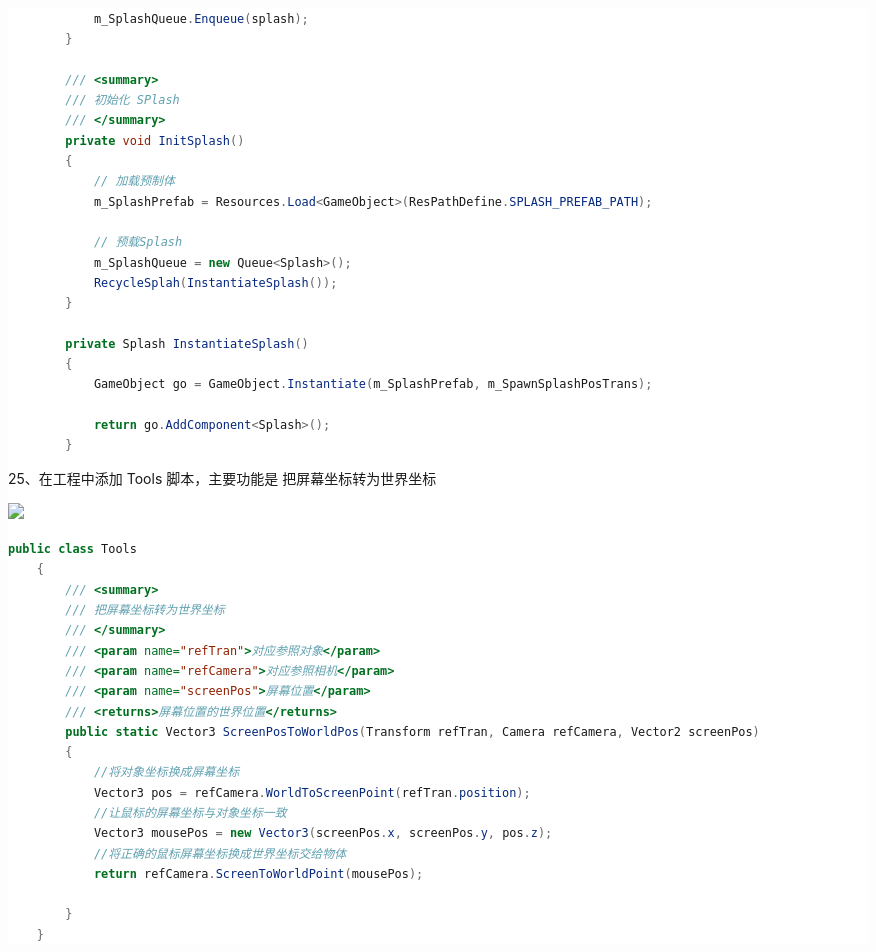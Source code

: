 ```cs
            m_SplashQueue.Enqueue(splash);
        }

        /// <summary>
        /// 初始化 SPlash
        /// </summary>
        private void InitSplash()
        {
            // 加载预制体
            m_SplashPrefab = Resources.Load<GameObject>(ResPathDefine.SPLASH_PREFAB_PATH);

            // 预载Splash
            m_SplashQueue = new Queue<Splash>();
            RecycleSplah(InstantiateSplash());
        }

        private Splash InstantiateSplash()
        {
            GameObject go = GameObject.Instantiate(m_SplashPrefab, m_SpawnSplashPosTrans);

            return go.AddComponent<Splash>();
        }
```

25、在工程中添加 Tools 脚本，主要功能是 把屏幕坐标转为世界坐标

![](https://i-blog.csdnimg.cn/blog_migrate/6f01f87dbf5bbdbd74e41ac96b35b350.png)

```cs
public class Tools
	{
		/// <summary>
		/// 把屏幕坐标转为世界坐标
		/// </summary>
		/// <param name="refTran">对应参照对象</param>
		/// <param name="refCamera">对应参照相机</param>
		/// <param name="screenPos">屏幕位置</param>
		/// <returns>屏幕位置的世界位置</returns>
		public static Vector3 ScreenPosToWorldPos(Transform refTran, Camera refCamera, Vector2 screenPos)
		{
			//将对象坐标换成屏幕坐标
			Vector3 pos = refCamera.WorldToScreenPoint(refTran.position);
			//让鼠标的屏幕坐标与对象坐标一致
			Vector3 mousePos = new Vector3(screenPos.x, screenPos.y, pos.z);
			//将正确的鼠标屏幕坐标换成世界坐标交给物体
			return refCamera.ScreenToWorldPoint(mousePos);

		}
	}
```
